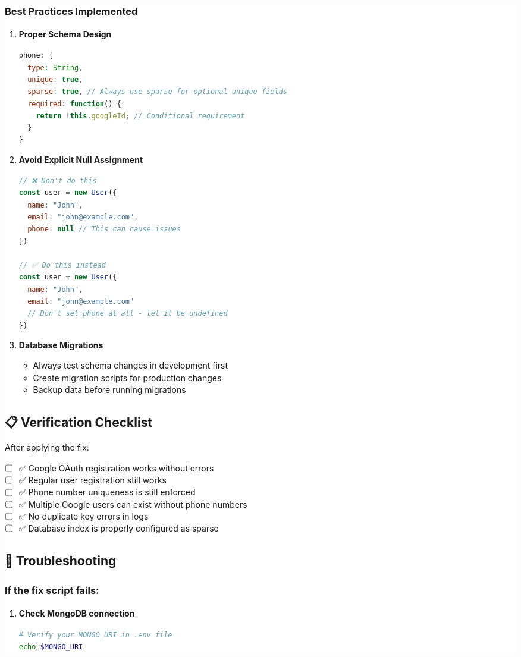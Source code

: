 ### **Best Practices Implemented**

1. **Proper Schema Design**
   ```javascript
   phone: {
     type: String,
     unique: true,
     sparse: true, // Always use sparse for optional unique fields
     required: function() {
       return !this.googleId; // Conditional requirement
     }
   }
   ```

2. **Avoid Explicit Null Assignment**
   ```javascript
   // ❌ Don't do this
   const user = new User({
     name: "John",
     email: "john@example.com",
     phone: null // This can cause issues
   })

   // ✅ Do this instead
   const user = new User({
     name: "John",
     email: "john@example.com"
     // Don't set phone at all - let it be undefined
   })
   ```

3. **Database Migrations**
   - Always test schema changes in development first
   - Create migration scripts for production changes
   - Backup data before running migrations

## 📋 Verification Checklist

After applying the fix:

- [ ] ✅ Google OAuth registration works without errors
- [ ] ✅ Regular user registration still works
- [ ] ✅ Phone number uniqueness is still enforced
- [ ] ✅ Multiple Google users can exist without phone numbers
- [ ] ✅ No duplicate key errors in logs
- [ ] ✅ Database index is properly configured as sparse

## 🔧 Troubleshooting

### **If the fix script fails:**

1. **Check MongoDB connection**
   ```bash
   # Verify your MONGO_URI in .env file
   echo $MONGO_URI
   ```
